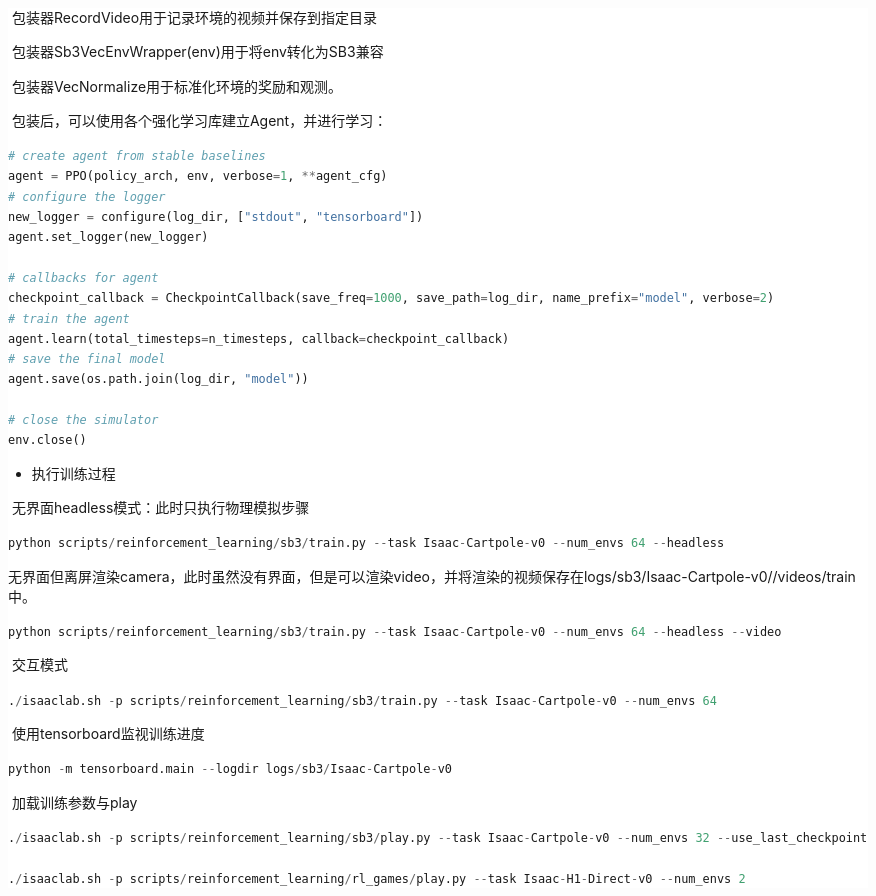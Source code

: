 ​		包装器RecordVideo用于记录环境的视频并保存到指定目录

​		包装器Sb3VecEnvWrapper(env)用于将env转化为SB3兼容

​		包装器VecNormalize用于标准化环境的奖励和观测。

​		包装后，可以使用各个强化学习库建立Agent，并进行学习：

```python
# create agent from stable baselines
agent = PPO(policy_arch, env, verbose=1, **agent_cfg)
# configure the logger
new_logger = configure(log_dir, ["stdout", "tensorboard"])
agent.set_logger(new_logger)

# callbacks for agent
checkpoint_callback = CheckpointCallback(save_freq=1000, save_path=log_dir, name_prefix="model", verbose=2)
# train the agent
agent.learn(total_timesteps=n_timesteps, callback=checkpoint_callback)
# save the final model
agent.save(os.path.join(log_dir, "model"))

# close the simulator
env.close()

```

+ 执行训练过程

​		无界面headless模式：此时只执行物理模拟步骤

```python
python scripts/reinforcement_learning/sb3/train.py --task Isaac-Cartpole-v0 --num_envs 64 --headless
```

​		无界面但离屏渲染camera，此时虽然没有界面，但是可以渲染video，并将渲染的视频保存在logs/sb3/Isaac-Cartpole-v0/<run-dir>/videos/train中。

```python
python scripts/reinforcement_learning/sb3/train.py --task Isaac-Cartpole-v0 --num_envs 64 --headless --video
```

​		交互模式

```python
./isaaclab.sh -p scripts/reinforcement_learning/sb3/train.py --task Isaac-Cartpole-v0 --num_envs 64
```

​		使用tensorboard监视训练进度

```python
python -m tensorboard.main --logdir logs/sb3/Isaac-Cartpole-v0
```

​		加载训练参数与play

```python
./isaaclab.sh -p scripts/reinforcement_learning/sb3/play.py --task Isaac-Cartpole-v0 --num_envs 32 --use_last_checkpoint

./isaaclab.sh -p scripts/reinforcement_learning/rl_games/play.py --task Isaac-H1-Direct-v0 --num_envs 2
```
